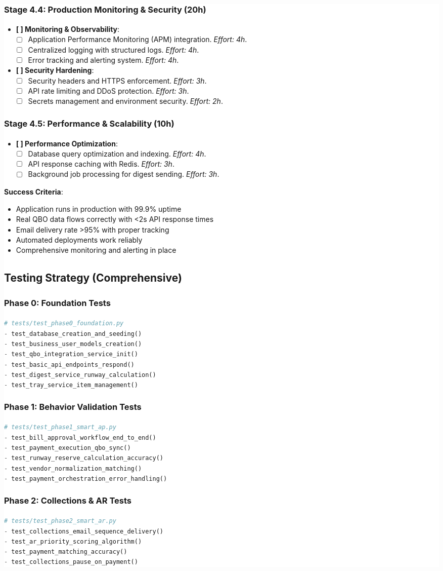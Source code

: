 ### Stage 4.4: Production Monitoring & Security (20h)
- **[ ] Monitoring & Observability**:
  - [ ] Application Performance Monitoring (APM) integration. *Effort: 4h*.
  - [ ] Centralized logging with structured logs. *Effort: 4h*.
  - [ ] Error tracking and alerting system. *Effort: 4h*.
- **[ ] Security Hardening**:
  - [ ] Security headers and HTTPS enforcement. *Effort: 3h*.
  - [ ] API rate limiting and DDoS protection. *Effort: 3h*.
  - [ ] Secrets management and environment security. *Effort: 2h*.

### Stage 4.5: Performance & Scalability (10h)
- **[ ] Performance Optimization**:
  - [ ] Database query optimization and indexing. *Effort: 4h*.
  - [ ] API response caching with Redis. *Effort: 3h*.
  - [ ] Background job processing for digest sending. *Effort: 3h*.

**Success Criteria**: 
- Application runs in production with 99.9% uptime
- Real QBO data flows correctly with <2s API response times
- Email delivery rate >95% with proper tracking
- Automated deployments work reliably
- Comprehensive monitoring and alerting in place

## Testing Strategy (Comprehensive)

### Phase 0: Foundation Tests
```python
# tests/test_phase0_foundation.py
- test_database_creation_and_seeding()
- test_business_user_models_creation()  
- test_qbo_integration_service_init()
- test_basic_api_endpoints_respond()
- test_digest_service_runway_calculation()
- test_tray_service_item_management()
```

### Phase 1: Behavior Validation Tests
```python
# tests/test_phase1_smart_ap.py
- test_bill_approval_workflow_end_to_end()
- test_payment_execution_qbo_sync()
- test_runway_reserve_calculation_accuracy()
- test_vendor_normalization_matching()
- test_payment_orchestration_error_handling()
```

### Phase 2: Collections & AR Tests
```python
# tests/test_phase2_smart_ar.py
- test_collections_email_sequence_delivery()
- test_ar_priority_scoring_algorithm()
- test_payment_matching_accuracy()
- test_collections_pause_on_payment()
```
